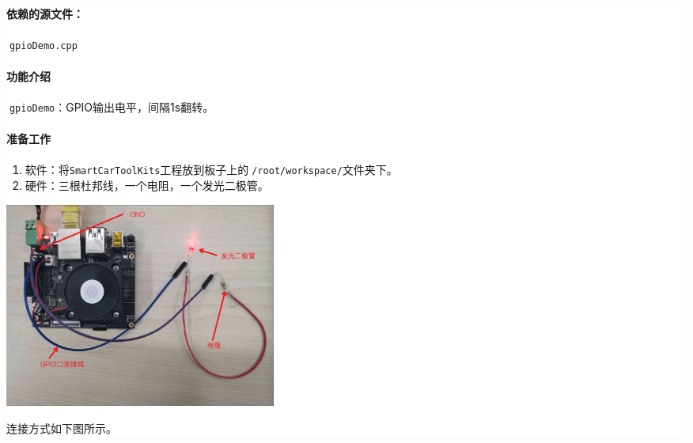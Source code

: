 #### 依赖的源文件：

​	`gpioDemo.cpp`

#### 功能介绍

​	`gpioDemo`：GPIO输出电平，间隔1s翻转。

#### 准备工作

1. 软件：将`SmartCarToolKits`工程放到板子上的 `/root/workspace/`文件夹下。
2. 硬件：三根杜邦线，一个电阻，一个发光二极管。

<img src="./image/18.png" alt="18" style="zoom:33%;" />

连接方式如下图所示。
